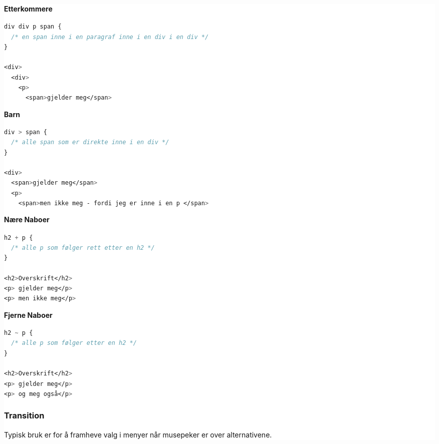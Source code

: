 ```css
```

**Etterkommere**

```css
div div p span {
  /* en span inne i en paragraf inne i en div i en div */
}

<div>
  <div>
    <p>
      <span>gjelder meg</span>
```

**Barn**

```css
div > span {
  /* alle span som er direkte inne i en div */
}

<div>
  <span>gjelder meg</span>
  <p>
    <span>men ikke meg - fordi jeg er inne i en p </span>
```

**Nære Naboer**

```css
h2 + p {
  /* alle p som følger rett etter en h2 */
}

<h2>Overskrift</h2>
<p> gjelder meg</p>
<p> men ikke meg</p>
```

**Fjerne Naboer**

```css
h2 ~ p {
  /* alle p som følger etter en h2 */
}

<h2>Overskrift</h2>
<p> gjelder meg</p>
<p> og meg også</p>
```



### Transition <a id="transition"></a>

Typisk bruk er for å framheve valg i menyer når musepeker er over alternativene.
